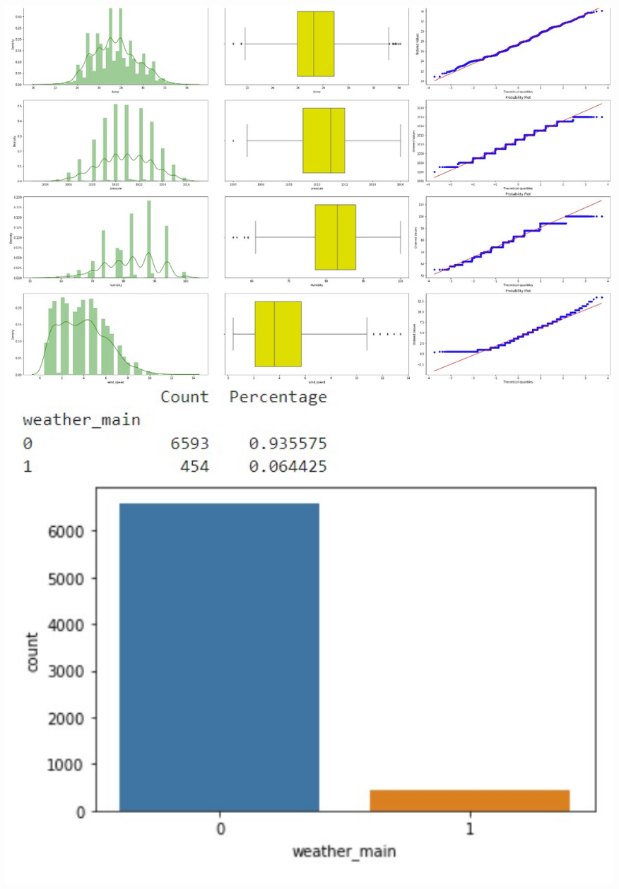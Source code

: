 <img src="img/06.DataTrainVisualization.jpg" width="1000"/>
<img src="img/06.Imbalancedatatrain.jpg" width="1000"/>
